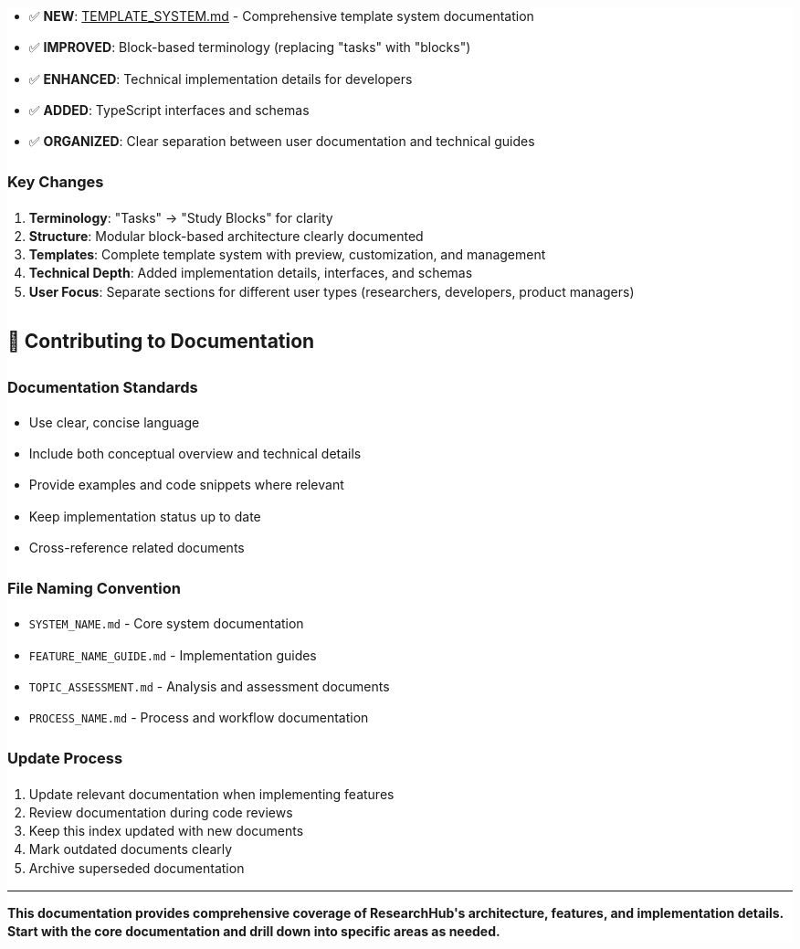 - ✅ **NEW**: [TEMPLATE_SYSTEM.md](TEMPLATE_SYSTEM.md) - Comprehensive template system documentation

- ✅ **IMPROVED**: Block-based terminology (replacing "tasks" with "blocks")

- ✅ **ENHANCED**: Technical implementation details for developers

- ✅ **ADDED**: TypeScript interfaces and schemas

- ✅ **ORGANIZED**: Clear separation between user documentation and technical guides

### Key Changes

1. **Terminology**: "Tasks" → "Study Blocks" for clarity
2. **Structure**: Modular block-based architecture clearly documented
3. **Templates**: Complete template system with preview, customization, and management
4. **Technical Depth**: Added implementation details, interfaces, and schemas
5. **User Focus**: Separate sections for different user types (researchers, developers, product managers)

## 🤝 Contributing to Documentation

### Documentation Standards


- Use clear, concise language

- Include both conceptual overview and technical details

- Provide examples and code snippets where relevant

- Keep implementation status up to date

- Cross-reference related documents

### File Naming Convention


- `SYSTEM_NAME.md` - Core system documentation

- `FEATURE_NAME_GUIDE.md` - Implementation guides

- `TOPIC_ASSESSMENT.md` - Analysis and assessment documents

- `PROCESS_NAME.md` - Process and workflow documentation

### Update Process

1. Update relevant documentation when implementing features
2. Review documentation during code reviews
3. Keep this index updated with new documents
4. Mark outdated documents clearly
5. Archive superseded documentation

---

**This documentation provides comprehensive coverage of ResearchHub's architecture, features, and implementation details. Start with the core documentation and drill down into specific areas as needed.**
